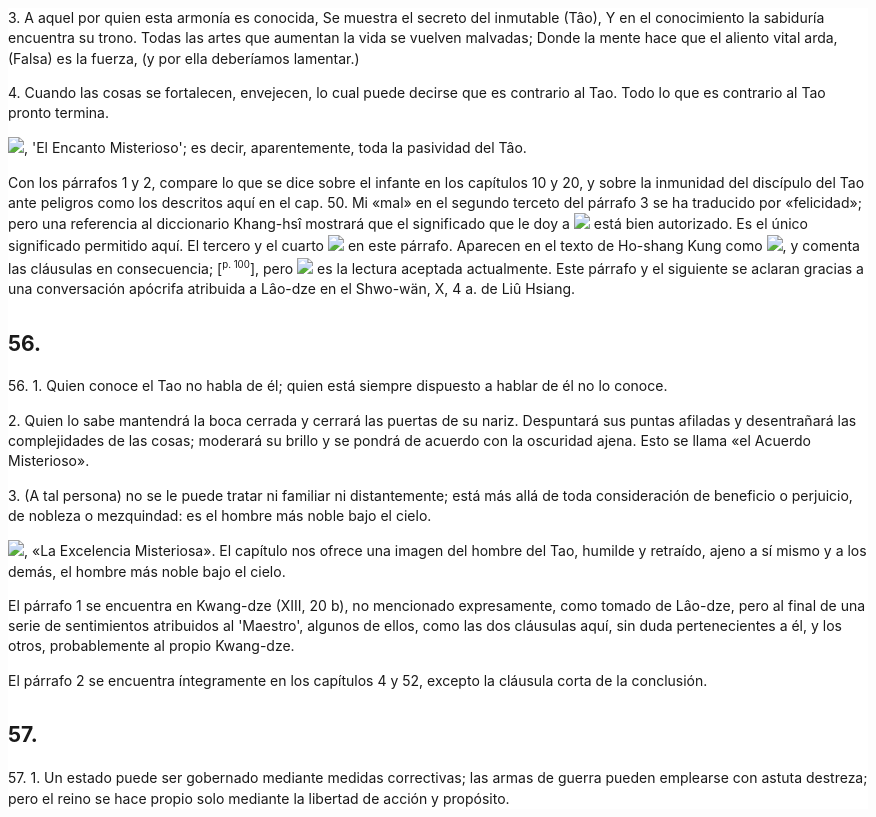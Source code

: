 3\. A ​​aquel por quien esta armonía es conocida,
Se muestra el secreto del inmutable (Tâo),
Y en el conocimiento la sabiduría encuentra su trono.
Todas las artes que aumentan la vida se vuelven malvadas;
Donde la mente hace que el aliento vital arda,
(Falsa) es la fuerza, (y por ella deberíamos lamentar.)

4\. Cuando las cosas se fortalecen, envejecen, lo cual puede decirse que es contrario al Tao. Todo lo que es contrario al Tao pronto termina.

![](/image/book/Taoism/Taoist_texts_vol_1/09900.jpg), 'El Encanto Misterioso'; es decir, aparentemente, toda la pasividad del Tâo.

Con los párrafos 1 y 2, compare lo que se dice sobre el infante en los capítulos 10 y 20, y sobre la inmunidad del discípulo del Tao ante peligros como los descritos aquí en el cap. 50. Mi «mal» en el segundo terceto del párrafo 3 se ha traducido por «felicidad»; pero una referencia al diccionario Khang-hsî mostrará que el significado que le doy a ![](/image/book/Taoism/Taoist_texts_vol_1/09901.jpg) está bien autorizado. Es el único significado permitido aquí. El tercero y el cuarto ![](/image/book/Taoism/Taoist_texts_vol_1/09902.jpg) en este párrafo. Aparecen en el texto de Ho-shang Kung como ![](/image/book/Taoism/Taoist_texts_vol_1/09903.jpg), y comenta las cláusulas en consecuencia; <span id="p100">[<sup><small>p. 100</small></sup>]</span>, pero ![](/image/book/Taoism/Taoist_texts_vol_1/10000.jpg) es la lectura aceptada actualmente. Este párrafo y el siguiente se aclaran gracias a una conversación apócrifa atribuida a Lâo-dze en el Shwo-wän, X, 4 a. de Liû Hsiang.


<a id="c56"></a>

## 56.

56\. 1. Quien conoce el Tao no habla de él; quien está siempre dispuesto a hablar de él no lo conoce.

2\. Quien lo sabe mantendrá la boca cerrada y cerrará las puertas de su nariz. Despuntará sus puntas afiladas y desentrañará las complejidades de las cosas; moderará su brillo y se pondrá de acuerdo con la oscuridad ajena. Esto se llama «el Acuerdo Misterioso».

3\. (A tal persona) no se le puede tratar ni familiar ni distantemente; está más allá de toda consideración de beneficio o perjuicio, de nobleza o mezquindad: es el hombre más noble bajo el cielo.

![](/image/book/Taoism/Taoist_texts_vol_1/10001.jpg), «La Excelencia Misteriosa». El capítulo nos ofrece una imagen del hombre del Tao, humilde y retraído, ajeno a sí mismo y a los demás, el hombre más noble bajo el cielo.

El párrafo 1 se encuentra en Kwang-dze (XIII, 20 b), no mencionado expresamente, como tomado de Lâo-dze, pero al final de una serie de sentimientos atribuidos al 'Maestro', algunos de ellos, como las dos cláusulas aquí, sin duda pertenecientes a él, y los otros, probablemente al propio Kwang-dze.

El párrafo 2 se encuentra íntegramente en los capítulos 4 y 52, excepto la cláusula corta de la conclusión.


<a id="c57"></a>

## 57.

57\. 1. Un estado puede ser gobernado mediante medidas correctivas; las armas de guerra pueden emplearse con astuta destreza; pero el reino se hace propio solo mediante la libertad de acción y propósito.
